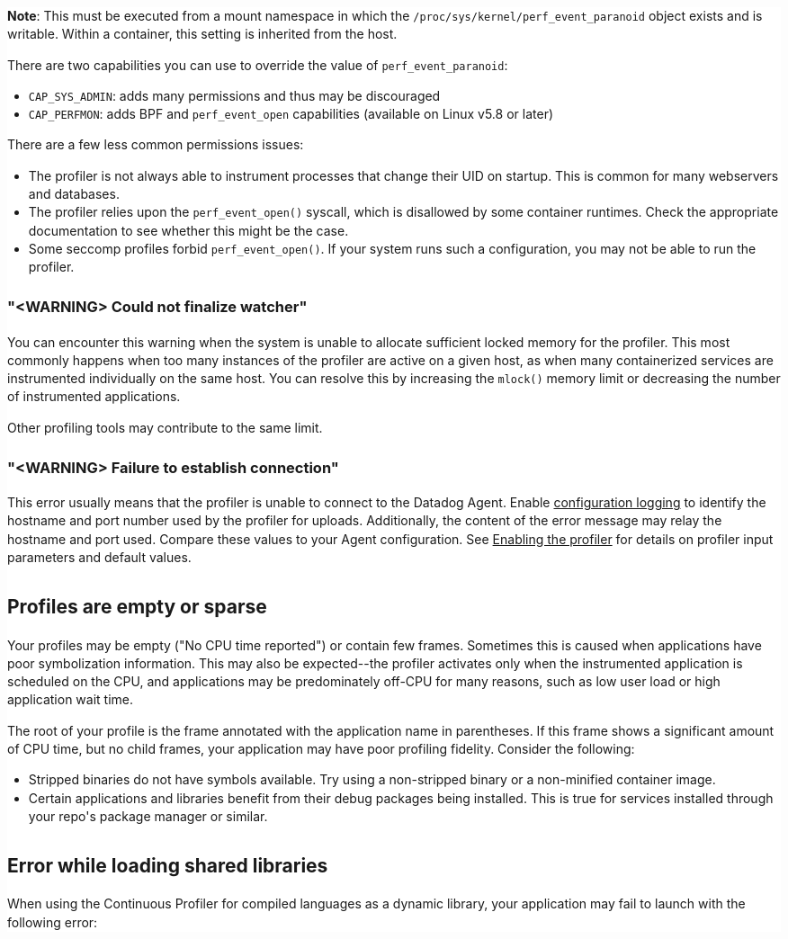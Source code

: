 **Note**: This must be executed from a mount namespace in which the `/proc/sys/kernel/perf_event_paranoid` object exists and is writable. Within a container, this setting is inherited from the host.

There are two capabilities you can use to override the value of `perf_event_paranoid`:
- `CAP_SYS_ADMIN`: adds many permissions and thus may be discouraged
- `CAP_PERFMON`: adds BPF and `perf_event_open` capabilities (available on Linux v5.8 or later)

There are a few less common permissions issues:
- The profiler is not always able to instrument processes that change their UID on startup. This is common for many webservers and databases.
- The profiler relies upon the `perf_event_open()` syscall, which is disallowed by some container runtimes. Check the appropriate documentation to see whether this might be the case.
- Some seccomp profiles forbid `perf_event_open()`. If your system runs such a configuration, you may not be able to run the profiler.

### "\<WARNING\> Could not finalize watcher"

You can encounter this warning when the system is unable to allocate sufficient locked memory for the profiler. This most commonly happens when too many instances of the profiler are active on a given host, as when many containerized services are instrumented individually on the same host. You can resolve this by increasing the `mlock()` memory limit or decreasing the number of instrumented applications.

Other profiling tools may contribute to the same limit.

### "\<WARNING\> Failure to establish connection"

This error usually means that the profiler is unable to connect to the Datadog Agent. Enable [configuration logging][3] to identify the hostname and port number used by the profiler for uploads. Additionally, the content of the error message may relay the hostname and port used. Compare these values to your Agent configuration. See [Enabling the profiler][4] for details on profiler input parameters and default values.

## Profiles are empty or sparse

Your profiles may be empty ("No CPU time reported") or contain few frames. Sometimes this is caused when applications have poor symbolization information. This may also be expected--the profiler activates only when the instrumented application is scheduled on the CPU, and applications may be predominately off-CPU for many reasons, such as low user load or high application wait time.

The root of your profile is the frame annotated with the application name in parentheses. If this frame shows a significant amount of CPU time, but no child frames, your application may have poor profiling fidelity. Consider the following:
- Stripped binaries do not have symbols available. Try using a non-stripped binary or a non-minified container image.
- Certain applications and libraries benefit from their debug packages being installed. This is true for services installed through your repo's package manager or similar.

## Error while loading shared libraries

When using the Continuous Profiler for compiled languages as a dynamic library, your application may fail to launch with the following error:


[1]: /tracing/troubleshooting/#tracer-debug-logs
[2]: /help/
[1]: /tracing/troubleshooting/#tracer-debug-logs
[2]: /help/
[1]: /tracing/troubleshooting/#tracer-debug-logs
[2]: /help/
[1]: /tracing/troubleshooting/#tracer-debug-logs
[2]: /help/
[3]: https://github.com/DataDog/dd-trace-rb/releases/tag/v0.54.0
[4]: https://github.com/resque/resque
[5]: https://github.com/resque/resque/blob/v2.0.0/docs/HOOKS.md#worker-hooks
[6]: https://bugs.ruby-lang.org/issues/18073
[7]: https://github.com/DataDog/dd-trace-rb/issues/1799
[1]: /tracing/troubleshooting/#tracer-debug-logs
[2]: /help/
[1]: /help/
[1]: /tracing/troubleshooting/#tracer-debug-logs
[2]: /help/
[3]: /profiler/enabling/ddprof/?tab=environmentvariables#configuration
[4]: /profiler/enabling/ddprof/
[5]: /profiler/enabling/dotnet/?tab=linux#configuration